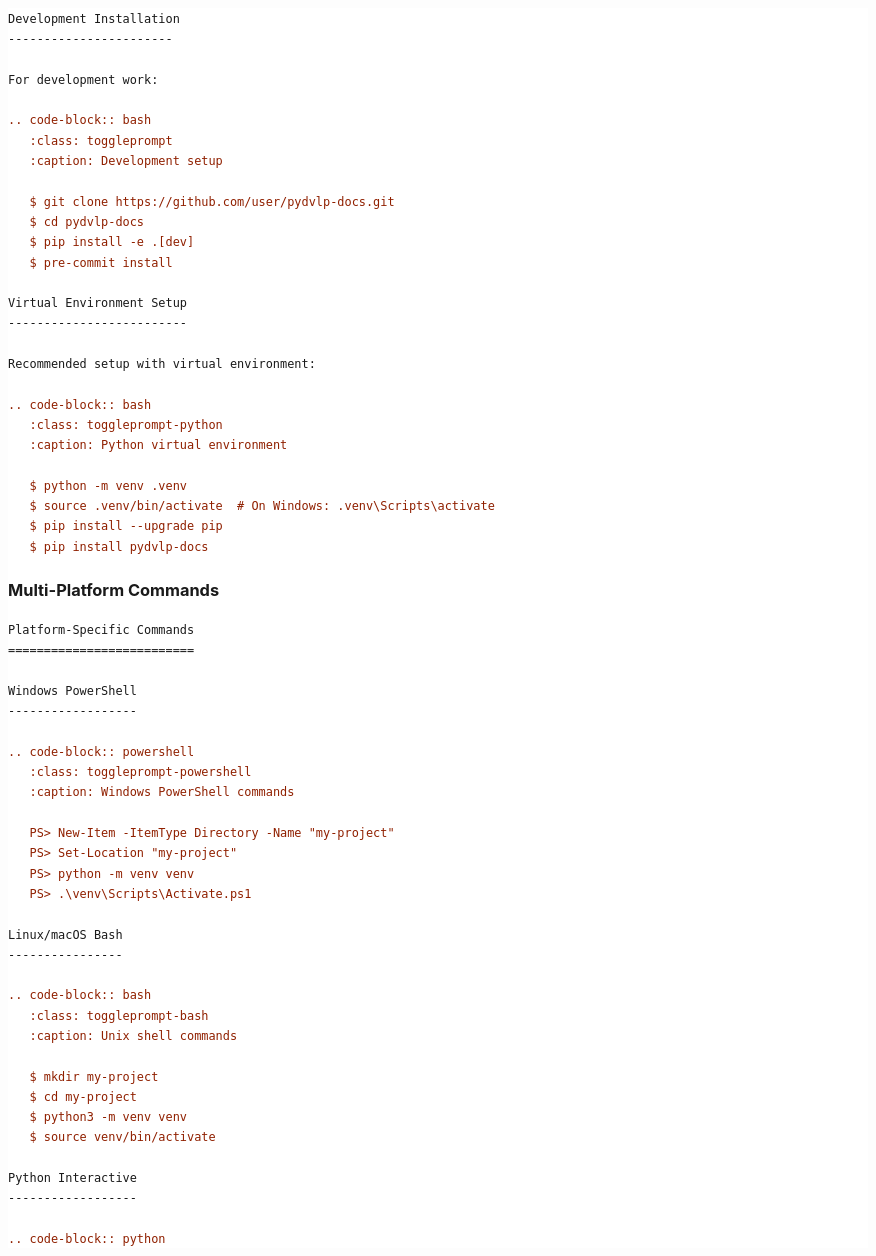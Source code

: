 ```rst
Development Installation
-----------------------

For development work:

.. code-block:: bash
   :class: toggleprompt
   :caption: Development setup

   $ git clone https://github.com/user/pydvlp-docs.git
   $ cd pydvlp-docs
   $ pip install -e .[dev]
   $ pre-commit install

Virtual Environment Setup
-------------------------

Recommended setup with virtual environment:

.. code-block:: bash
   :class: toggleprompt-python
   :caption: Python virtual environment

   $ python -m venv .venv
   $ source .venv/bin/activate  # On Windows: .venv\Scripts\activate
   $ pip install --upgrade pip
   $ pip install pydvlp-docs
```

### Multi-Platform Commands

```rst
Platform-Specific Commands
==========================

Windows PowerShell
------------------

.. code-block:: powershell
   :class: toggleprompt-powershell
   :caption: Windows PowerShell commands

   PS> New-Item -ItemType Directory -Name "my-project"
   PS> Set-Location "my-project"
   PS> python -m venv venv
   PS> .\venv\Scripts\Activate.ps1

Linux/macOS Bash
----------------

.. code-block:: bash
   :class: toggleprompt-bash
   :caption: Unix shell commands

   $ mkdir my-project
   $ cd my-project
   $ python3 -m venv venv
   $ source venv/bin/activate

Python Interactive
------------------

.. code-block:: python
```